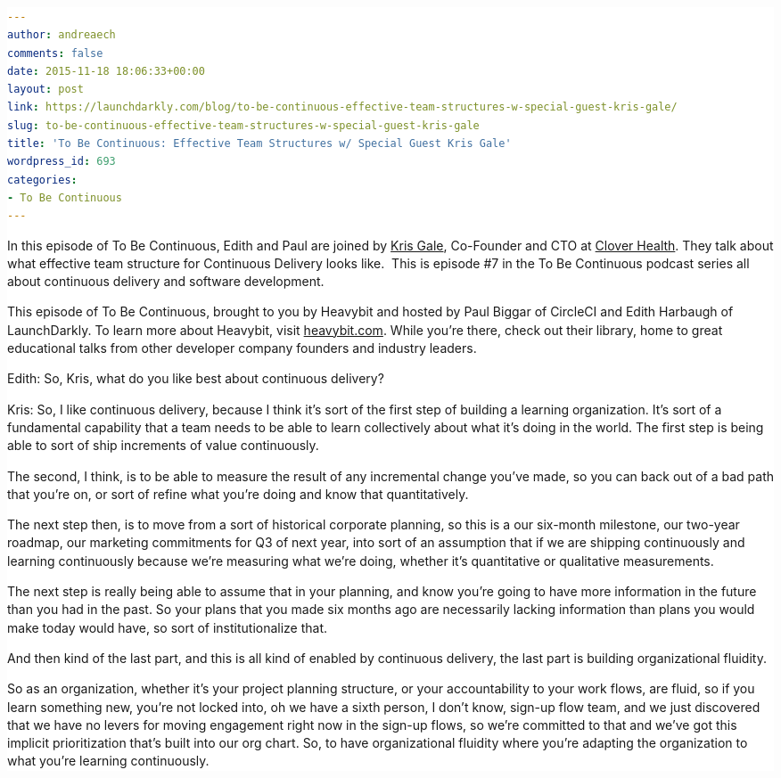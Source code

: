 ```yaml
---
author: andreaech
comments: false
date: 2015-11-18 18:06:33+00:00
layout: post
link: https://launchdarkly.com/blog/to-be-continuous-effective-team-structures-w-special-guest-kris-gale/
slug: to-be-continuous-effective-team-structures-w-special-guest-kris-gale
title: 'To Be Continuous: Effective Team Structures w/ Special Guest Kris Gale'
wordpress_id: 693
categories:
- To Be Continuous
---
```


In this episode of To Be Continuous, Edith and Paul are joined by [Kris Gale](https://twitter.com/kgale), Co-Founder and CTO at [Clover Health](https://cloverhealth.com/). They talk about what effective team structure for Continuous Delivery looks like.  This is episode #7 in the To Be Continuous podcast series all about continuous delivery and software development.

This episode of To Be Continuous, brought to you by Heavybit and hosted by Paul Biggar of CircleCI and Edith Harbaugh of LaunchDarkly. To learn more about Heavybit, visit [heavybit.com](http://heavybit.com/). While you’re there, check out their library, home to great educational talks from other developer company founders and industry leaders.


Edith: So, Kris, what do you like best about continuous delivery?

Kris: So, I like continuous delivery, because I think it’s sort of the first step of building a learning organization. It’s sort of a fundamental capability that a team needs to be able to learn collectively about what it’s doing in the world. The first step is being able to sort of ship increments of value continuously.

The second, I think, is to be able to measure the result of any incremental change you’ve made, so you can back out of a bad path that you’re on, or sort of refine what you’re doing and know that quantitatively.

The next step then, is to move from a sort of historical corporate planning, so this is a our six-month milestone, our two-year roadmap, our marketing commitments for Q3 of next year, into sort of an assumption that if we are shipping continuously and learning continuously because we’re measuring what we’re doing, whether it’s quantitative or qualitative measurements.

The next step is really being able to assume that in your planning, and know you’re going to have more information in the future than you had in the past. So your plans that you made six months ago are necessarily lacking information than plans you would make today would have, so sort of institutionalize that.

And then kind of the last part, and this is all kind of enabled by continuous delivery, the last part is building organizational fluidity.

So as an organization, whether it’s your project planning structure, or your accountability to your work flows, are fluid, so if you learn something new, you’re not locked into, oh we have a sixth person, I don’t know, sign-up flow team, and we just discovered that we have no levers for moving engagement right now in the sign-up flows, so we’re committed to that and we’ve got this implicit prioritization that’s built into our org chart. So, to have organizational fluidity where you’re adapting the organization to what you’re learning continuously.
